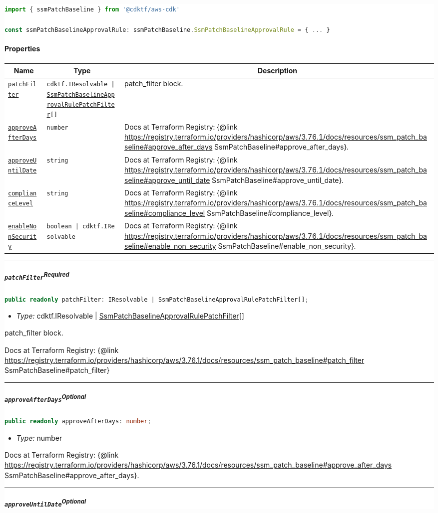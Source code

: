 ```typescript
import { ssmPatchBaseline } from '@cdktf/aws-cdk'

const ssmPatchBaselineApprovalRule: ssmPatchBaseline.SsmPatchBaselineApprovalRule = { ... }
```

#### Properties <a name="Properties" id="Properties"></a>

| **Name** | **Type** | **Description** |
| --- | --- | --- |
| <code><a href="#@cdktf/aws-cdk.ssmPatchBaseline.SsmPatchBaselineApprovalRule.property.patchFilter">patchFilter</a></code> | <code>cdktf.IResolvable \| <a href="#@cdktf/aws-cdk.ssmPatchBaseline.SsmPatchBaselineApprovalRulePatchFilter">SsmPatchBaselineApprovalRulePatchFilter</a>[]</code> | patch_filter block. |
| <code><a href="#@cdktf/aws-cdk.ssmPatchBaseline.SsmPatchBaselineApprovalRule.property.approveAfterDays">approveAfterDays</a></code> | <code>number</code> | Docs at Terraform Registry: {@link https://registry.terraform.io/providers/hashicorp/aws/3.76.1/docs/resources/ssm_patch_baseline#approve_after_days SsmPatchBaseline#approve_after_days}. |
| <code><a href="#@cdktf/aws-cdk.ssmPatchBaseline.SsmPatchBaselineApprovalRule.property.approveUntilDate">approveUntilDate</a></code> | <code>string</code> | Docs at Terraform Registry: {@link https://registry.terraform.io/providers/hashicorp/aws/3.76.1/docs/resources/ssm_patch_baseline#approve_until_date SsmPatchBaseline#approve_until_date}. |
| <code><a href="#@cdktf/aws-cdk.ssmPatchBaseline.SsmPatchBaselineApprovalRule.property.complianceLevel">complianceLevel</a></code> | <code>string</code> | Docs at Terraform Registry: {@link https://registry.terraform.io/providers/hashicorp/aws/3.76.1/docs/resources/ssm_patch_baseline#compliance_level SsmPatchBaseline#compliance_level}. |
| <code><a href="#@cdktf/aws-cdk.ssmPatchBaseline.SsmPatchBaselineApprovalRule.property.enableNonSecurity">enableNonSecurity</a></code> | <code>boolean \| cdktf.IResolvable</code> | Docs at Terraform Registry: {@link https://registry.terraform.io/providers/hashicorp/aws/3.76.1/docs/resources/ssm_patch_baseline#enable_non_security SsmPatchBaseline#enable_non_security}. |

---

##### `patchFilter`<sup>Required</sup> <a name="patchFilter" id="@cdktf/aws-cdk.ssmPatchBaseline.SsmPatchBaselineApprovalRule.property.patchFilter"></a>

```typescript
public readonly patchFilter: IResolvable | SsmPatchBaselineApprovalRulePatchFilter[];
```

- *Type:* cdktf.IResolvable | <a href="#@cdktf/aws-cdk.ssmPatchBaseline.SsmPatchBaselineApprovalRulePatchFilter">SsmPatchBaselineApprovalRulePatchFilter</a>[]

patch_filter block.

Docs at Terraform Registry: {@link https://registry.terraform.io/providers/hashicorp/aws/3.76.1/docs/resources/ssm_patch_baseline#patch_filter SsmPatchBaseline#patch_filter}

---

##### `approveAfterDays`<sup>Optional</sup> <a name="approveAfterDays" id="@cdktf/aws-cdk.ssmPatchBaseline.SsmPatchBaselineApprovalRule.property.approveAfterDays"></a>

```typescript
public readonly approveAfterDays: number;
```

- *Type:* number

Docs at Terraform Registry: {@link https://registry.terraform.io/providers/hashicorp/aws/3.76.1/docs/resources/ssm_patch_baseline#approve_after_days SsmPatchBaseline#approve_after_days}.

---

##### `approveUntilDate`<sup>Optional</sup> <a name="approveUntilDate" id="@cdktf/aws-cdk.ssmPatchBaseline.SsmPatchBaselineApprovalRule.property.approveUntilDate"></a>
